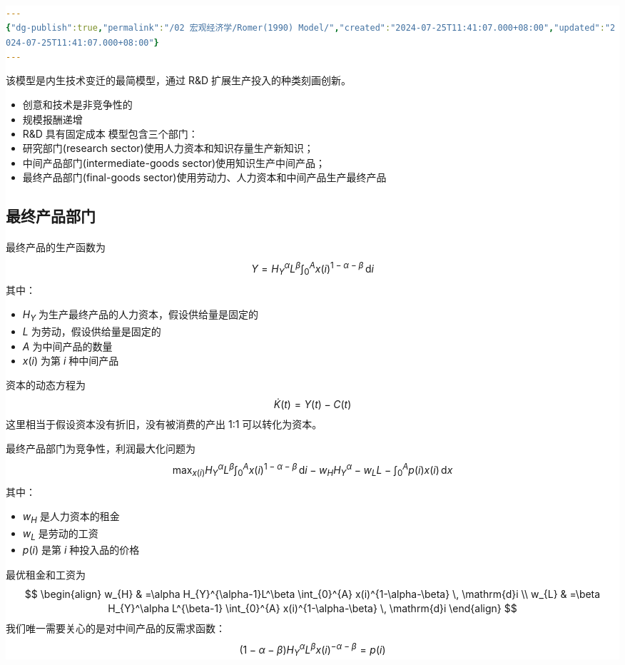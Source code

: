 ```yaml
---
{"dg-publish":true,"permalink":"/02 宏观经济学/Romer(1990) Model/","created":"2024-07-25T11:41:07.000+08:00","updated":"2024-07-25T11:41:07.000+08:00"}
---
```



该模型是内生技术变迁的最简模型，通过 R&D 扩展生产投入的种类刻画创新。
- 创意和技术是非竞争性的
- 规模报酬递增
- R&D 具有固定成本
模型包含三个部门：
- 研究部门(research sector)使用人力资本和知识存量生产新知识；
- 中间产品部门(intermediate-goods sector)使用知识生产中间产品；
- 最终产品部门(final-goods sector)使用劳动力、人力资本和中间产品生产最终产品

## 最终产品部门
最终产品的生产函数为
$$
Y=H_{Y}^\alpha L^\beta \int_{0}^{A} x(i)^{1-\alpha-\beta} \, \mathrm{d}i 
$$
其中：
- $H_Y$ 为生产最终产品的人力资本，假设供给量是固定的
- $L$ 为劳动，假设供给量是固定的
- $A$ 为中间产品的数量
- $x(i)$ 为第 $i$ 种中间产品

资本的动态方程为
$$
\dot{K}(t)=Y(t)-C(t)
$$
这里相当于假设资本没有折旧，没有被消费的产出 1:1 可以转化为资本。

最终产品部门为竞争性，利润最大化问题为
$$
\max_{x(i)} H_{Y}^\alpha L^\beta \int_{0}^{A} x(i)^{1-\alpha-\beta} \, \mathrm{d}i -w_{H}H_{Y}^\alpha-w_{L}L-\int_{0}^{A} p(i)x(i)  \, \mathrm{d}x 
$$
其中：
-  $w_H$ 是人力资本的租金
- $w_{L}$ 是劳动的工资
- $p(i)$ 是第 $i$ 种投入品的价格

最优租金和工资为
$$
\begin{align}
w_{H} & =\alpha H_{Y}^{\alpha-1}L^\beta \int_{0}^{A} x(i)^{1-\alpha-\beta} \, \mathrm{d}i \\
w_{L} & =\beta H_{Y}^\alpha L^{\beta-1} \int_{0}^{A} x(i)^{1-\alpha-\beta} \, \mathrm{d}i
\end{align}
$$
我们唯一需要关心的是对中间产品的反需求函数：
$$
(1-\alpha-\beta)H_{Y}^\alpha L^\beta x(i)^{-\alpha-\beta}=p(i)
$$
